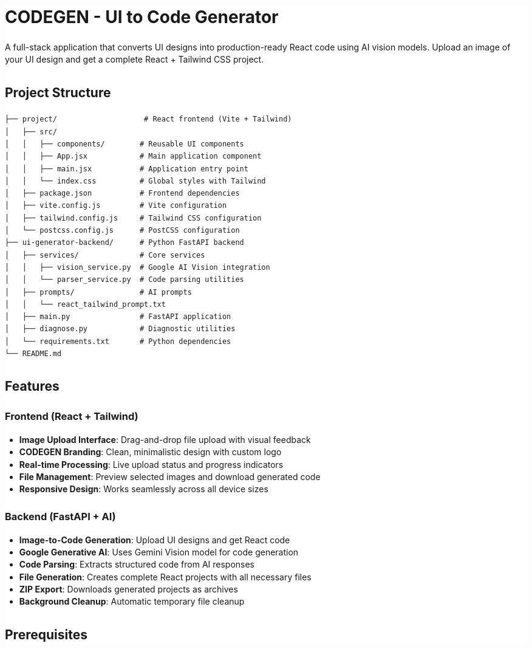 # CODEGEN - UI to Code Generator

A full-stack application that converts UI designs into production-ready React code using AI vision models. Upload an image of your UI design and get a complete React + Tailwind CSS project.

## Project Structure

```
├── project/                    # React frontend (Vite + Tailwind)
│   ├── src/
│   │   ├── components/        # Reusable UI components
│   │   ├── App.jsx            # Main application component
│   │   ├── main.jsx           # Application entry point
│   │   └── index.css          # Global styles with Tailwind
│   ├── package.json           # Frontend dependencies
│   ├── vite.config.js         # Vite configuration
│   ├── tailwind.config.js     # Tailwind CSS configuration
│   └── postcss.config.js      # PostCSS configuration
├── ui-generator-backend/      # Python FastAPI backend
│   ├── services/              # Core services
│   │   ├── vision_service.py  # Google AI Vision integration
│   │   └── parser_service.py  # Code parsing utilities
│   ├── prompts/               # AI prompts
│   │   └── react_tailwind_prompt.txt
│   ├── main.py                # FastAPI application
│   ├── diagnose.py            # Diagnostic utilities
│   └── requirements.txt       # Python dependencies
└── README.md
```

## Features

### Frontend (React + Tailwind)
- **Image Upload Interface**: Drag-and-drop file upload with visual feedback
- **CODEGEN Branding**: Clean, minimalistic design with custom logo
- **Real-time Processing**: Live upload status and progress indicators
- **File Management**: Preview selected images and download generated code
- **Responsive Design**: Works seamlessly across all device sizes

### Backend (FastAPI + AI)
- **Image-to-Code Generation**: Upload UI designs and get React code
- **Google Generative AI**: Uses Gemini Vision model for code generation
- **Code Parsing**: Extracts structured code from AI responses
- **File Generation**: Creates complete React projects with all necessary files
- **ZIP Export**: Downloads generated projects as archives
- **Background Cleanup**: Automatic temporary file cleanup

## Prerequisites
